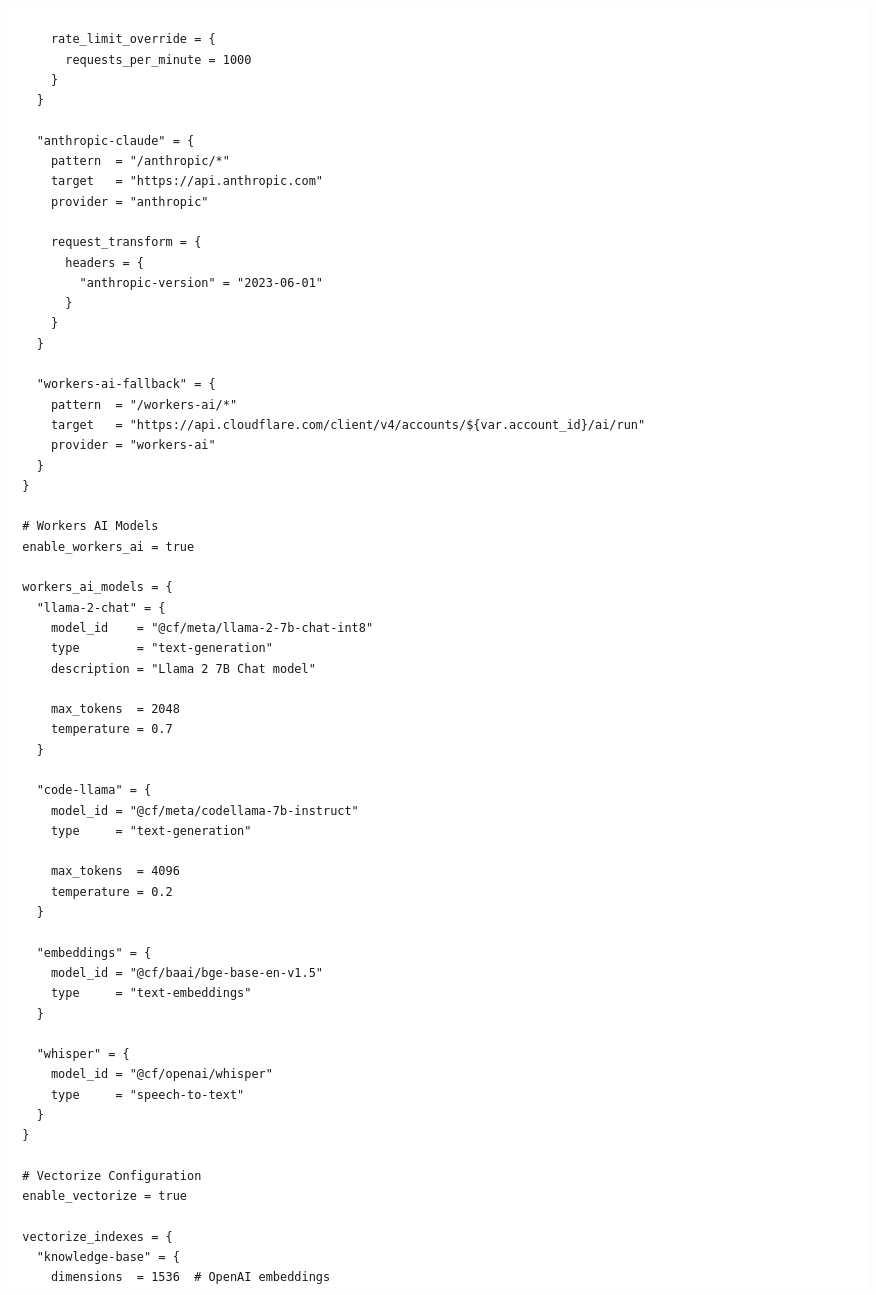 ```hcl

      rate_limit_override = {
        requests_per_minute = 1000
      }
    }

    "anthropic-claude" = {
      pattern  = "/anthropic/*"
      target   = "https://api.anthropic.com"
      provider = "anthropic"

      request_transform = {
        headers = {
          "anthropic-version" = "2023-06-01"
        }
      }
    }

    "workers-ai-fallback" = {
      pattern  = "/workers-ai/*"
      target   = "https://api.cloudflare.com/client/v4/accounts/${var.account_id}/ai/run"
      provider = "workers-ai"
    }
  }

  # Workers AI Models
  enable_workers_ai = true

  workers_ai_models = {
    "llama-2-chat" = {
      model_id    = "@cf/meta/llama-2-7b-chat-int8"
      type        = "text-generation"
      description = "Llama 2 7B Chat model"

      max_tokens  = 2048
      temperature = 0.7
    }

    "code-llama" = {
      model_id = "@cf/meta/codellama-7b-instruct"
      type     = "text-generation"

      max_tokens  = 4096
      temperature = 0.2
    }

    "embeddings" = {
      model_id = "@cf/baai/bge-base-en-v1.5"
      type     = "text-embeddings"
    }

    "whisper" = {
      model_id = "@cf/openai/whisper"
      type     = "speech-to-text"
    }
  }

  # Vectorize Configuration
  enable_vectorize = true

  vectorize_indexes = {
    "knowledge-base" = {
      dimensions  = 1536  # OpenAI embeddings
```